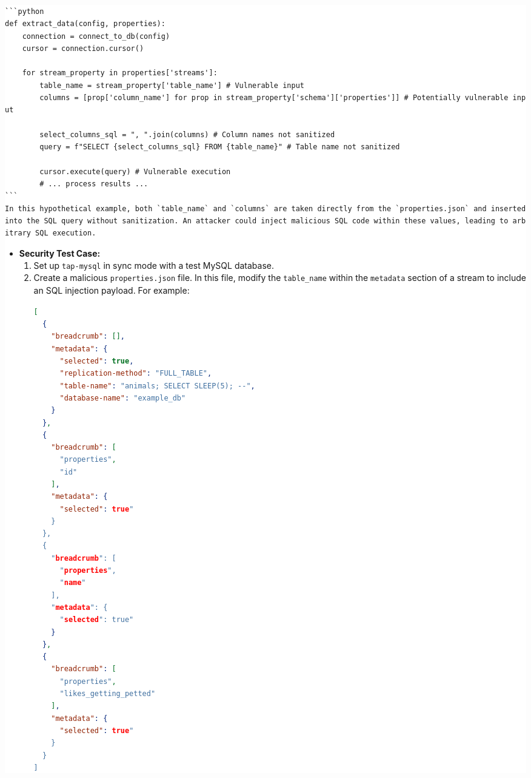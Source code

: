     ```python
    def extract_data(config, properties):
        connection = connect_to_db(config)
        cursor = connection.cursor()

        for stream_property in properties['streams']:
            table_name = stream_property['table_name'] # Vulnerable input
            columns = [prop['column_name'] for prop in stream_property['schema']['properties']] # Potentially vulnerable input

            select_columns_sql = ", ".join(columns) # Column names not sanitized
            query = f"SELECT {select_columns_sql} FROM {table_name}" # Table name not sanitized

            cursor.execute(query) # Vulnerable execution
            # ... process results ...
    ```
    In this hypothetical example, both `table_name` and `columns` are taken directly from the `properties.json` and inserted into the SQL query without sanitization. An attacker could inject malicious SQL code within these values, leading to arbitrary SQL execution.
- **Security Test Case:**
    1. Set up `tap-mysql` in sync mode with a test MySQL database.
    2. Create a malicious `properties.json` file. In this file, modify the `table_name` within the `metadata` section of a stream to include an SQL injection payload. For example:
        ```json
        [
          {
            "breadcrumb": [],
            "metadata": {
              "selected": true,
              "replication-method": "FULL_TABLE",
              "table-name": "animals; SELECT SLEEP(5); --",
              "database-name": "example_db"
            }
          },
          {
            "breadcrumb": [
              "properties",
              "id"
            ],
            "metadata": {
              "selected": true"
            }
          },
          {
            "breadcrumb": [
              "properties",
              "name"
            ],
            "metadata": {
              "selected": true"
            }
          },
          {
            "breadcrumb": [
              "properties",
              "likes_getting_petted"
            ],
            "metadata": {
              "selected": true"
            }
          }
        ]
        ```